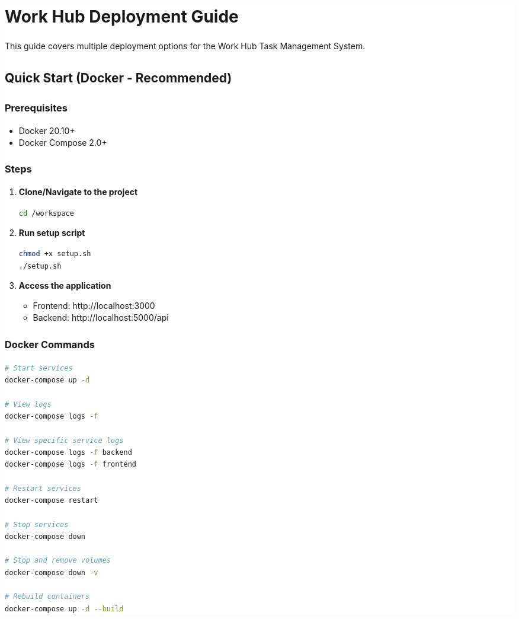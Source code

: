 # Work Hub Deployment Guide

This guide covers multiple deployment options for the Work Hub Task Management System.

## Quick Start (Docker - Recommended)

### Prerequisites
- Docker 20.10+
- Docker Compose 2.0+

### Steps

1. **Clone/Navigate to the project**
   ```bash
   cd /workspace
   ```

2. **Run setup script**
   ```bash
   chmod +x setup.sh
   ./setup.sh
   ```

3. **Access the application**
   - Frontend: http://localhost:3000
   - Backend: http://localhost:5000/api

### Docker Commands

```bash
# Start services
docker-compose up -d

# View logs
docker-compose logs -f

# View specific service logs
docker-compose logs -f backend
docker-compose logs -f frontend

# Restart services
docker-compose restart

# Stop services
docker-compose down

# Stop and remove volumes
docker-compose down -v

# Rebuild containers
docker-compose up -d --build
```
